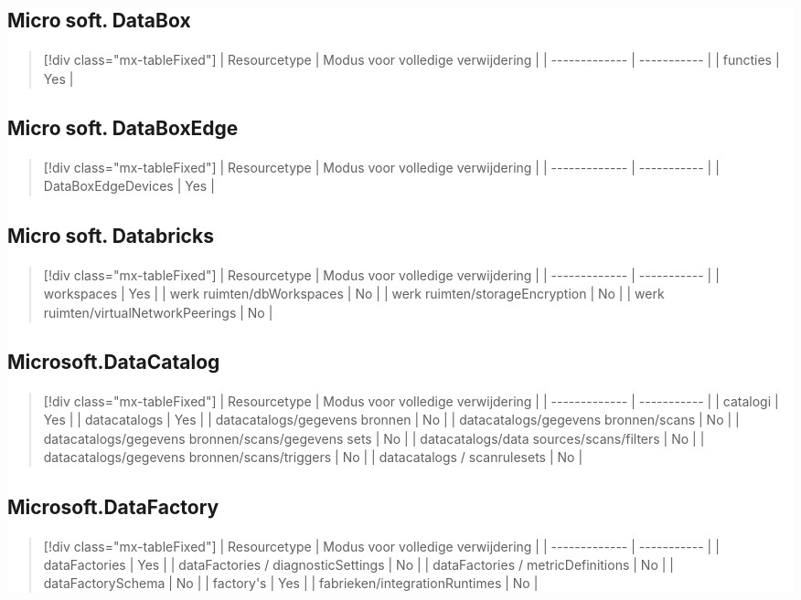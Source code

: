 ## <a name="microsoftdatabox"></a>Micro soft. DataBox

> [!div class="mx-tableFixed"]
> | Resourcetype | Modus voor volledige verwijdering |
> | ------------- | ----------- |
> | functies | Yes |

## <a name="microsoftdataboxedge"></a>Micro soft. DataBoxEdge

> [!div class="mx-tableFixed"]
> | Resourcetype | Modus voor volledige verwijdering |
> | ------------- | ----------- |
> | DataBoxEdgeDevices | Yes |

## <a name="microsoftdatabricks"></a>Micro soft. Databricks

> [!div class="mx-tableFixed"]
> | Resourcetype | Modus voor volledige verwijdering |
> | ------------- | ----------- |
> | workspaces | Yes |
> | werk ruimten/dbWorkspaces | No |
> | werk ruimten/storageEncryption | No |
> | werk ruimten/virtualNetworkPeerings | No |

## <a name="microsoftdatacatalog"></a>Microsoft.DataCatalog

> [!div class="mx-tableFixed"]
> | Resourcetype | Modus voor volledige verwijdering |
> | ------------- | ----------- |
> | catalogi | Yes |
> | datacatalogs | Yes |
> | datacatalogs/gegevens bronnen | No |
> | datacatalogs/gegevens bronnen/scans | No |
> | datacatalogs/gegevens bronnen/scans/gegevens sets | No |
> | datacatalogs/data sources/scans/filters | No |
> | datacatalogs/gegevens bronnen/scans/triggers | No |
> | datacatalogs / scanrulesets | No |

## <a name="microsoftdatafactory"></a>Microsoft.DataFactory

> [!div class="mx-tableFixed"]
> | Resourcetype | Modus voor volledige verwijdering |
> | ------------- | ----------- |
> | dataFactories | Yes |
> | dataFactories / diagnosticSettings | No |
> | dataFactories / metricDefinitions | No |
> | dataFactorySchema | No |
> | factory's | Yes |
> | fabrieken/integrationRuntimes | No |
